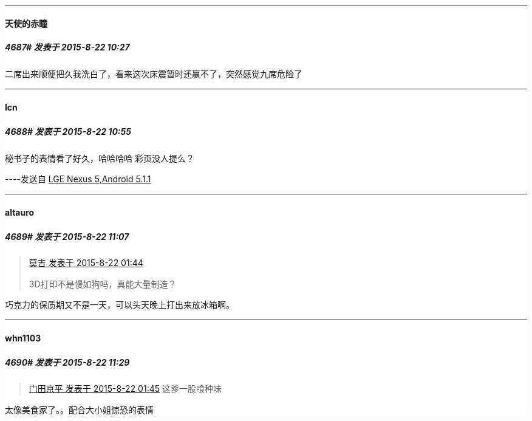 

*****

####  天使的赤瞳  
##### 4687#       发表于 2015-8-22 10:27




二席出来顺便把久我洗白了，看来这次床震暂时还赢不了，突然感觉九席危险了







*****

####  lcn  
##### 4688#       发表于 2015-8-22 10:55




秘书子的表情看了好久，哈哈哈哈
彩页没人提么？


----发送自 [LGE Nexus 5,Android 5.1.1](http://stage1.5j4m.com/?1.17)







*****

####  altauro  
##### 4689#       发表于 2015-8-22 11:07



<blockquote><a href="httphttp://bbs.saraba1st.com/2b/forum.php?mod=redirect&amp;goto=findpost&amp;pid=29930891&amp;ptid=874190" target="_blank">莫吉 发表于 2015-8-22 01:44</a>

3D打印不是慢如狗吗，真能大量制造？</blockquote>

巧克力的保质期又不是一天，可以头天晚上打出来放冰箱啊。







*****

####  whn1103  
##### 4690#       发表于 2015-8-22 11:29



<blockquote><a href="httphttps://bbs.saraba1st.com/2b/forum.php?mod=redirect&amp;goto=findpost&amp;pid=29930896&amp;ptid=874190" target="_blank">门田京平 发表于 2015-8-22 01:45</a>
这爹一股喰种味</blockquote>
太像美食家了。。配合大小姐惊恐的表情
